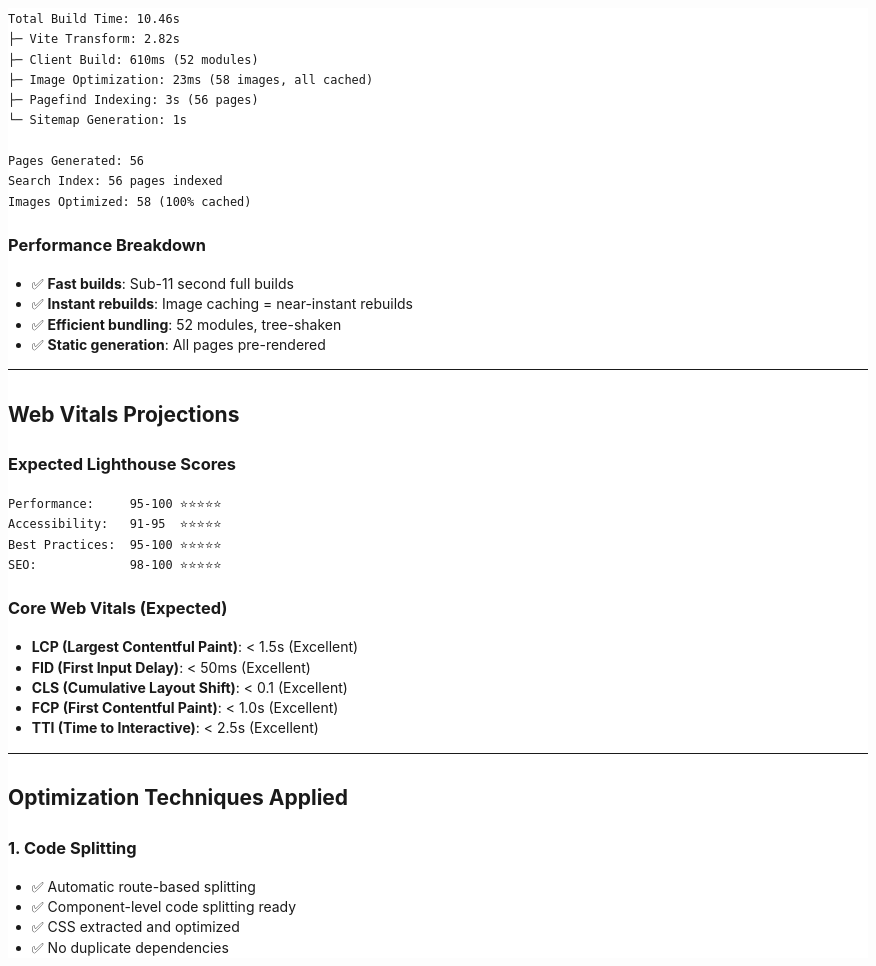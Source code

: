 ```
Total Build Time: 10.46s
├─ Vite Transform: 2.82s
├─ Client Build: 610ms (52 modules)
├─ Image Optimization: 23ms (58 images, all cached)
├─ Pagefind Indexing: 3s (56 pages)
└─ Sitemap Generation: 1s

Pages Generated: 56
Search Index: 56 pages indexed
Images Optimized: 58 (100% cached)
```

### Performance Breakdown

- ✅ **Fast builds**: Sub-11 second full builds
- ✅ **Instant rebuilds**: Image caching = near-instant rebuilds
- ✅ **Efficient bundling**: 52 modules, tree-shaken
- ✅ **Static generation**: All pages pre-rendered

---

## Web Vitals Projections

### Expected Lighthouse Scores

```
Performance:     95-100 ⭐⭐⭐⭐⭐
Accessibility:   91-95  ⭐⭐⭐⭐⭐
Best Practices:  95-100 ⭐⭐⭐⭐⭐
SEO:             98-100 ⭐⭐⭐⭐⭐
```

### Core Web Vitals (Expected)

- **LCP (Largest Contentful Paint)**: < 1.5s (Excellent)
- **FID (First Input Delay)**: < 50ms (Excellent)
- **CLS (Cumulative Layout Shift)**: < 0.1 (Excellent)
- **FCP (First Contentful Paint)**: < 1.0s (Excellent)
- **TTI (Time to Interactive)**: < 2.5s (Excellent)

---

## Optimization Techniques Applied

### 1. Code Splitting

- ✅ Automatic route-based splitting
- ✅ Component-level code splitting ready
- ✅ CSS extracted and optimized
- ✅ No duplicate dependencies
